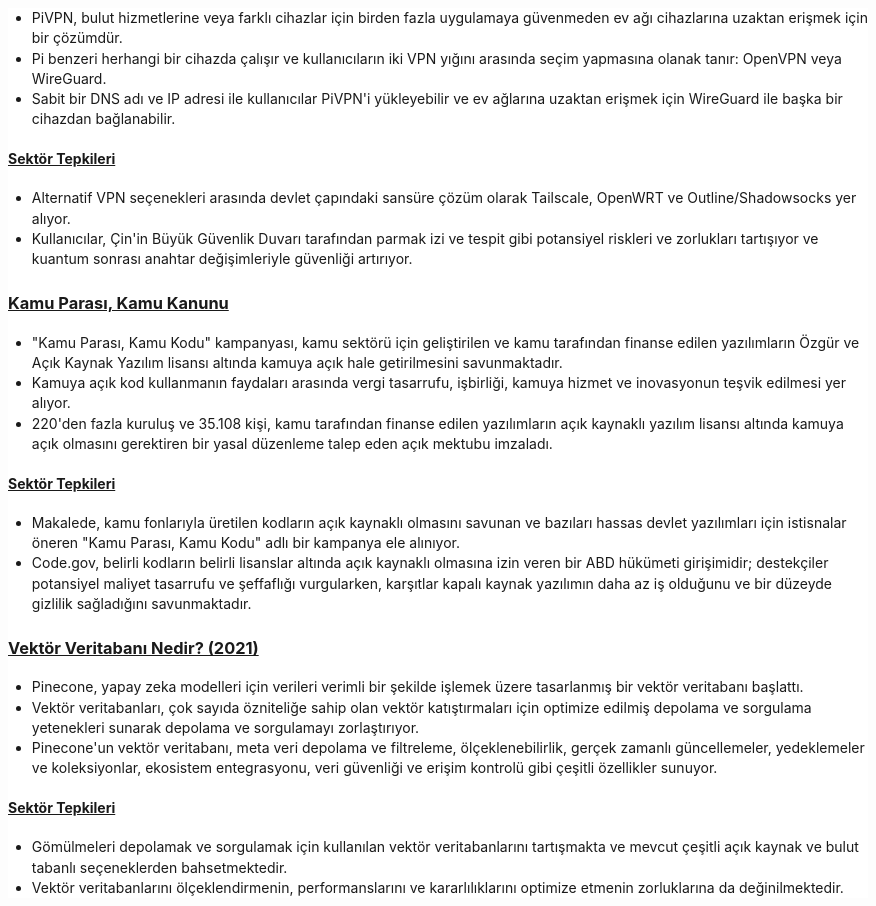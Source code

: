 - PiVPN, bulut hizmetlerine veya farklı cihazlar için birden fazla uygulamaya güvenmeden ev ağı cihazlarına uzaktan erişmek için bir çözümdür.
- Pi benzeri herhangi bir cihazda çalışır ve kullanıcıların iki VPN yığını arasında seçim yapmasına olanak tanır: OpenVPN veya WireGuard.
- Sabit bir DNS adı ve IP adresi ile kullanıcılar PiVPN'i yükleyebilir ve ev ağlarına uzaktan erişmek için WireGuard ile başka bir cihazdan bağlanabilir.

#### [Sektör Tepkileri](http://news.ycombinator.com/item?id=35828046)

- Alternatif VPN seçenekleri arasında devlet çapındaki sansüre çözüm olarak Tailscale, OpenWRT ve Outline/Shadowsocks yer alıyor.
- Kullanıcılar, Çin'in Büyük Güvenlik Duvarı tarafından parmak izi ve tespit gibi potansiyel riskleri ve zorlukları tartışıyor ve kuantum sonrası anahtar değişimleriyle güvenliği artırıyor.

### [Kamu Parası, Kamu Kanunu](https://publiccode.eu/en/)

- "Kamu Parası, Kamu Kodu" kampanyası, kamu sektörü için geliştirilen ve kamu tarafından finanse edilen yazılımların Özgür ve Açık Kaynak Yazılım lisansı altında kamuya açık hale getirilmesini savunmaktadır.
- Kamuya açık kod kullanmanın faydaları arasında vergi tasarrufu, işbirliği, kamuya hizmet ve inovasyonun teşvik edilmesi yer alıyor.
- 220'den fazla kuruluş ve 35.108 kişi, kamu tarafından finanse edilen yazılımların açık kaynaklı yazılım lisansı altında kamuya açık olmasını gerektiren bir yasal düzenleme talep eden açık mektubu imzaladı.

#### [Sektör Tepkileri](http://news.ycombinator.com/item?id=35824320)

- Makalede, kamu fonlarıyla üretilen kodların açık kaynaklı olmasını savunan ve bazıları hassas devlet yazılımları için istisnalar öneren "Kamu Parası, Kamu Kodu" adlı bir kampanya ele alınıyor.
- Code.gov, belirli kodların belirli lisanslar altında açık kaynaklı olmasına izin veren bir ABD hükümeti girişimidir; destekçiler potansiyel maliyet tasarrufu ve şeffaflığı vurgularken, karşıtlar kapalı kaynak yazılımın daha az iş olduğunu ve bir düzeyde gizlilik sağladığını savunmaktadır.

### [Vektör Veritabanı Nedir? (2021)](https://www.pinecone.io/learn/vector-database/)

- Pinecone, yapay zeka modelleri için verileri verimli bir şekilde işlemek üzere tasarlanmış bir vektör veritabanı başlattı.
- Vektör veritabanları, çok sayıda özniteliğe sahip olan vektör katıştırmaları için optimize edilmiş depolama ve sorgulama yetenekleri sunarak depolama ve sorgulamayı zorlaştırıyor.
- Pinecone'un vektör veritabanı, meta veri depolama ve filtreleme, ölçeklenebilirlik, gerçek zamanlı güncellemeler, yedeklemeler ve koleksiyonlar, ekosistem entegrasyonu, veri güvenliği ve erişim kontrolü gibi çeşitli özellikler sunuyor.

#### [Sektör Tepkileri](http://news.ycombinator.com/item?id=35826929)

- Gömülmeleri depolamak ve sorgulamak için kullanılan vektör veritabanlarını tartışmakta ve mevcut çeşitli açık kaynak ve bulut tabanlı seçeneklerden bahsetmektedir.
- Vektör veritabanlarını ölçeklendirmenin, performanslarını ve kararlılıklarını optimize etmenin zorluklarına da değinilmektedir.
